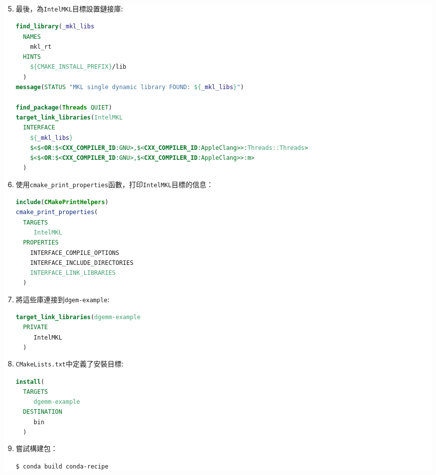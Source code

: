 5. 最後，為`IntelMKL`目標設置鏈接庫:

   ```cmake
   find_library(_mkl_libs
     NAMES
       mkl_rt
     HINTS
       ${CMAKE_INSTALL_PREFIX}/lib
     )
   message(STATUS "MKL single dynamic library FOUND: ${_mkl_libs}")
   
   find_package(Threads QUIET)
   target_link_libraries(IntelMKL
     INTERFACE
       ${_mkl_libs}
       $<$<OR:$<CXX_COMPILER_ID:GNU>,$<CXX_COMPILER_ID:AppleClang>>:Threads::Threads>
       $<$<OR:$<CXX_COMPILER_ID:GNU>,$<CXX_COMPILER_ID:AppleClang>>:m>
     )
   ```

6. 使用`cmake_print_properties`函數，打印`IntelMKL`目標的信息：

   ```cmake
   include(CMakePrintHelpers)
   cmake_print_properties(
     TARGETS
     	IntelMKL
     PROPERTIES
       INTERFACE_COMPILE_OPTIONS
       INTERFACE_INCLUDE_DIRECTORIES
       INTERFACE_LINK_LIBRARIES
     )
   ```

7. 將這些庫連接到`dgem-example`:

   ```cmake
   target_link_libraries(dgemm-example
     PRIVATE
     	IntelMKL
     )
   ```

8. `CMakeLists.txt`中定義了安裝目標:

   ```cmake
   install(
     TARGETS
     	dgemm-example
     DESTINATION
     	bin
     )
   ```

9. 嘗試構建包：

   ```shell
   $ conda build conda-recipe
   ```
